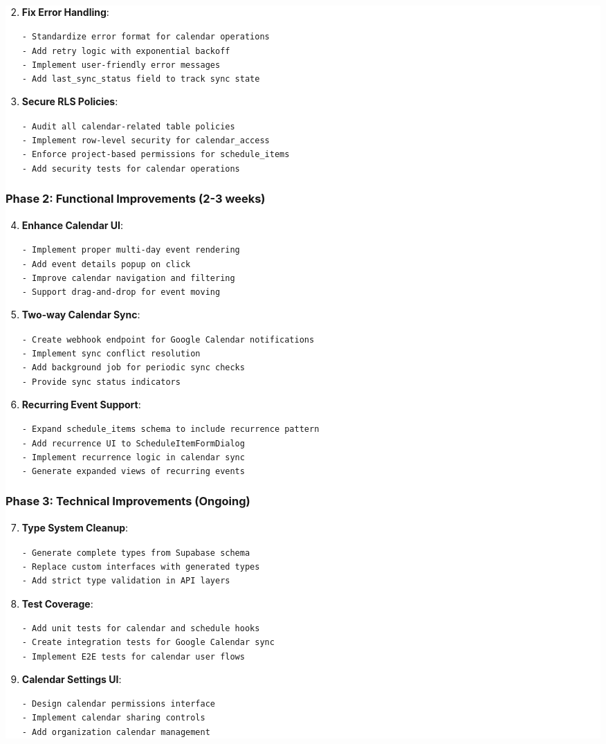 2. **Fix Error Handling**:

   ```
   - Standardize error format for calendar operations
   - Add retry logic with exponential backoff
   - Implement user-friendly error messages
   - Add last_sync_status field to track sync state
   ```

3. **Secure RLS Policies**:
   ```
   - Audit all calendar-related table policies
   - Implement row-level security for calendar_access
   - Enforce project-based permissions for schedule_items
   - Add security tests for calendar operations
   ```

### Phase 2: Functional Improvements (2-3 weeks)

4. **Enhance Calendar UI**:

   ```
   - Implement proper multi-day event rendering
   - Add event details popup on click
   - Improve calendar navigation and filtering
   - Support drag-and-drop for event moving
   ```

5. **Two-way Calendar Sync**:

   ```
   - Create webhook endpoint for Google Calendar notifications
   - Implement sync conflict resolution
   - Add background job for periodic sync checks
   - Provide sync status indicators
   ```

6. **Recurring Event Support**:
   ```
   - Expand schedule_items schema to include recurrence pattern
   - Add recurrence UI to ScheduleItemFormDialog
   - Implement recurrence logic in calendar sync
   - Generate expanded views of recurring events
   ```

### Phase 3: Technical Improvements (Ongoing)

7. **Type System Cleanup**:

   ```
   - Generate complete types from Supabase schema
   - Replace custom interfaces with generated types
   - Add strict type validation in API layers
   ```

8. **Test Coverage**:

   ```
   - Add unit tests for calendar and schedule hooks
   - Create integration tests for Google Calendar sync
   - Implement E2E tests for calendar user flows
   ```

9. **Calendar Settings UI**:
   ```
   - Design calendar permissions interface
   - Implement calendar sharing controls
   - Add organization calendar management
   ```
